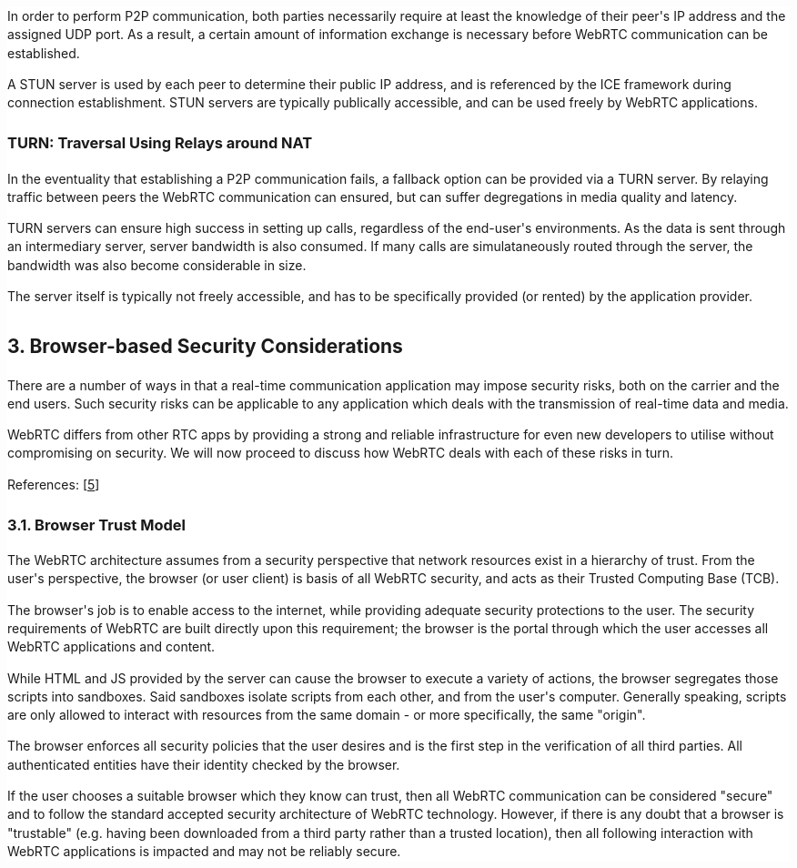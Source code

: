 In order to perform P2P communication, both parties necessarily require at least the knowledge of their peer's IP address and the assigned UDP port. As a result, a certain amount of information exchange is necessary before WebRTC communication can be established.

A STUN server is used by each peer to determine their public IP address, and is referenced by the ICE framework during connection establishment. STUN servers are typically publically accessible, and can be used freely by WebRTC applications. 

### TURN: Traversal Using Relays around NAT

In the eventuality that establishing a P2P communication fails, a fallback option can be provided via a TURN server. By relaying traffic between peers the WebRTC communication can ensured, but can suffer degregations in media quality and latency.

TURN servers can ensure high success in setting up calls, regardless of the end-user's environments. As the data is sent through an intermediary server, server bandwidth is also consumed. If many calls are simulataneously routed through the server, the bandwidth was also become considerable in size.

The server itself is typically not freely accessible, and has to be specifically provided (or rented) by the application provider.

<h2 id="3.">3. Browser-based Security Considerations</h2>

There are a number of ways in that a real-time communication application may impose security risks, both on the carrier and the end users. Such security risks can be applicable to any application which deals with the transmission of real-time data and media.

WebRTC differs from other RTC apps by providing a strong and reliable infrastructure for even new developers to utilise without compromising on security. We will now proceed to discuss how WebRTC deals with each of these risks in turn.

<span class="reference">References: [[5](#ref.5)]</span>

<h3 id="3.1.">3.1. Browser Trust Model</h3>

The WebRTC architecture assumes from a security perspective that network resources exist in a hierarchy of trust. From the user's perspective, the browser (or user client) is basis of all WebRTC security, and acts as their Trusted Computing Base (TCB).

The browser's job is to enable access to the internet, while providing adequate security protections to the user. The security requirements of WebRTC are built directly upon this requirement; the browser is the portal through which the user accesses all WebRTC applications and content.

While HTML and JS provided by the server can cause the browser to execute a variety of actions, the browser segregates those scripts into sandboxes. Said sandboxes isolate scripts from each other, and from the user's computer. Generally speaking, scripts are only allowed to interact with resources from the same domain - or more specifically, the same "origin".

The browser enforces all security policies that the user desires and is the first step in the verification of all third parties. All authenticated entities have their identity checked by the browser.

If the user chooses a suitable browser which they know can trust, then all WebRTC communication can be considered "secure" and to follow the standard accepted security architecture of WebRTC technology. However, if there is any doubt that a browser is "trustable" (e.g. having been downloaded from a third party rather than a trusted location), then all following interaction with WebRTC applications is impacted and may not be reliably secure.
